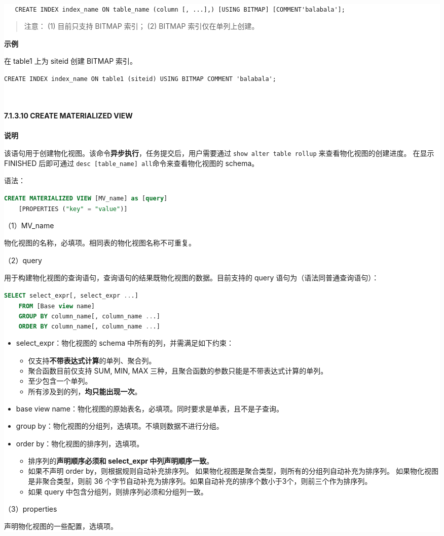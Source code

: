 `   CREATE INDEX index_name ON table_name (column [, ...],) [USING BITMAP] [COMMENT'balabala'];`

> 注意： (1) 目前只支持 BITMAP 索引； (2) BITMAP 索引仅在单列上创建。

  

**示例**

在 table1 上为 siteid 创建 BITMAP 索引。

`CREATE INDEX index_name ON table1 (siteid) USING BITMAP COMMENT 'balabala';`

  <br>

#### 7.1.3.10 CREATE MATERIALIZED VIEW

**说明**

该语句用于创建物化视图。该命令**异步执行**，任务提交后，用户需要通过 `show alter table rollup` 来查看物化视图的创建进度。 在显示 FINISHED 后即可通过 `desc [table_name] all`命令来查看物化视图的 schema。

语法：

~~~sql
CREATE MATERIALIZED VIEW [MV_name] as [query]
    [PROPERTIES ("key" = "value")]
~~~

（1）MV_name

物化视图的名称，必填项。相同表的物化视图名称不可重复。

（2）query

用于构建物化视图的查询语句，查询语句的结果既物化视图的数据。目前支持的 query 语句为（语法同普通查询语句）：

~~~sql
SELECT select_expr[, select_expr ...]
    FROM [Base view name]
    GROUP BY column_name[, column_name ...]
    ORDER BY column_name[, column_name ...]
~~~

* select\_expr：物化视图的 schema 中所有的列，并需满足如下约束：

    *   仅支持**不带表达式计算**的单列、聚合列。
    *   聚合函数目前仅支持 SUM, MIN, MAX 三种，且聚合函数的参数只能是不带表达式计算的单列。
    *   至少包含一个单列。
    *   所有涉及到的列，**均只能出现一次**。

*   base view name：物化视图的原始表名，必填项。同时要求是单表，且不是子查询。
*   group by：物化视图的分组列，选填项。不填则数据不进行分组。
*   order by：物化视图的排序列，选填项。

    *   排序列的**声明顺序必须和 select\_expr 中列声明顺序一致**。
    *   如果不声明 order by，则根据规则自动补充排序列。 如果物化视图是聚合类型，则所有的分组列自动补充为排序列。 如果物化视图是非聚合类型，则前 36 个字节自动补充为排序列。如果自动补充的排序个数小于3个，则前三个作为排序列。
    *   如果 query 中包含分组列，则排序列必须和分组列一致。

（3）properties

声明物化视图的一些配置，选填项。
